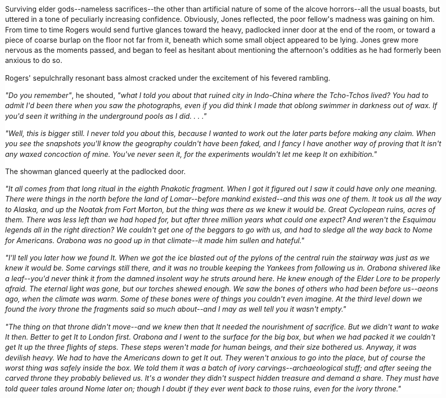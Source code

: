 Surviving elder gods--nameless sacrifices--the other than artificial
nature of some of the alcove horrors--all the usual boasts, but uttered in a tone of peculiarly
increasing confidence. Obviously, Jones reflected, the poor fellow's madness was gaining
on him. From time to time Rogers would send furtive glances toward the heavy, padlocked inner
door at the end of the room, or toward a piece of coarse burlap on the floor not far from it,
beneath which some small object appeared to be lying. Jones grew more nervous as the moments
passed, and began to feel as hesitant about mentioning the afternoon's oddities as he had
formerly been anxious to do so.

Rogers' sepulchrally resonant bass almost cracked under the excitement
of his fevered rambling.

_"Do you remember"_, he shouted, _"what I told you about that ruined
city in Indo-China where the Tcho-Tchos lived? You had to admit I'd been there when you
saw the photographs, even if you did think I made that oblong swimmer in darkness out of wax.
If you'd seen it writhing in the underground pools as I did. . . ."_

_"Well, this is bigger still. I never told you about this, because I wanted
to work out the later parts before making any claim. When you see the snapshots you'll
know the geography couldn't have been faked, and I fancy I have another way of proving
that It isn't any waxed concoction of mine. You've never seen it, for the experiments
wouldn't let me keep It on exhibition."_

The showman glanced queerly at the padlocked door.

_"It all comes from that long ritual in the eighth Pnakotic fragment. When
I got it figured out I saw it could have only one meaning. There were things in the north before
the land of Lomar--before mankind existed--and this was one of them. It took us all
the way to Alaska, and up the Noatak from Fort Morton, but the thing was there as we knew it
would be. Great Cyclopean ruins, acres of them. There was less left than we had hoped for, but
after three million years what could one expect? And weren't the Esquimau legends all in
the right direction? We couldn't get one of the beggars to go with us, and had to sledge
all the way back to Nome for Americans. Orabona was no good up in that climate--it made
him sullen and hateful."_

_"I'll tell you later how we found It. When we got the ice blasted
out of the pylons of the central ruin the stairway was just as we knew it would be. Some carvings
still there, and it was no trouble keeping the Yankees from following us in. Orabona shivered
like a leaf--you'd never think it from the damned insolent way he struts around here.
He knew enough of the Elder Lore to be properly afraid. The eternal light was gone, but our
torches shewed enough. We saw the bones of others who had been before us--aeons ago, when
the climate was warm. Some of these bones were of things you couldn't even imagine. At
the third level down we found the ivory throne the fragments said so much about--and I may
as well tell you it wasn't empty."_

_"The thing on that throne didn't move--and we knew then that
It needed the nourishment of sacrifice. But we didn't want to wake It then. Better to get
It to London first. Orabona and I went to the surface for the big box, but when we had packed
it we couldn't get It up the three flights of steps. These steps weren't made for
human beings, and their size bothered us. Anyway, it was devilish heavy. We had to have the
Americans down to get It out. They weren't anxious to go into the place, but of course
the worst thing was safely inside the box. We told them it was a batch of ivory carvings--archaeological
stuff; and after seeing the carved throne they probably believed us. It's a wonder they
didn't suspect hidden treasure and demand a share. They must have told queer tales around
Nome later on; though I doubt if they ever went back to those ruins, even for the ivory throne."_
